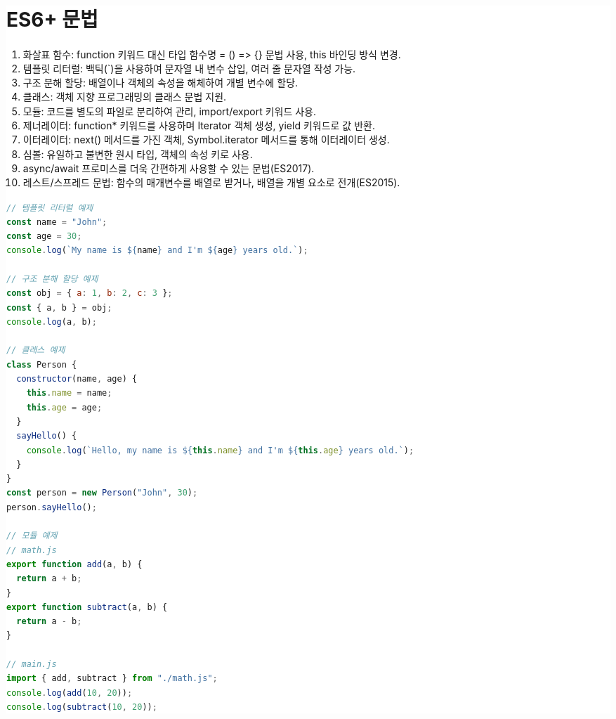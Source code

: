 # ES6+ 문법 #

1. 화살표 함수: function 키워드 대신 타입 함수명 = () => {} 문법 사용, this 바인딩 방식 변경.
2. 템플릿 리터럴: 백틱(`)을 사용하여 문자열 내 변수 삽입, 여러 줄 문자열 작성 가능.
3. 구조 분해 할당: 배열이나 객체의 속성을 해체하여 개별 변수에 할당.
4. 클래스: 객체 지향 프로그래밍의 클래스 문법 지원.
5. 모듈: 코드를 별도의 파일로 분리하여 관리, import/export 키워드 사용.
6. 제너레이터: function* 키워드를 사용하며 Iterator 객체 생성, yield 키워드로 값 반환.
7. 이터레이터: next() 메서드를 가진 객체, Symbol.iterator 메서드를 통해 이터레이터 생성.
8. 심볼: 유일하고 불변한 원시 타입, 객체의 속성 키로 사용.
9. async/await 프로미스를 더욱 간편하게 사용할 수 있는 문법(ES2017).
10. 레스트/스프레드 문법: 함수의 매개변수를 배열로 받거나, 배열을 개별 요소로 전개(ES2015).

```javascript
// 템플릿 리터럴 예제
const name = "John";
const age = 30;
console.log(`My name is ${name} and I'm ${age} years old.`);

// 구조 분해 할당 예제
const obj = { a: 1, b: 2, c: 3 };
const { a, b } = obj;
console.log(a, b);

// 클래스 예제
class Person {
  constructor(name, age) {
    this.name = name;
    this.age = age;
  }
  sayHello() {
    console.log(`Hello, my name is ${this.name} and I'm ${this.age} years old.`);
  }
}
const person = new Person("John", 30);
person.sayHello();

// 모듈 예제
// math.js
export function add(a, b) {
  return a + b;
}
export function subtract(a, b) {
  return a - b;
}

// main.js
import { add, subtract } from "./math.js";
console.log(add(10, 20));
console.log(subtract(10, 20));
```
